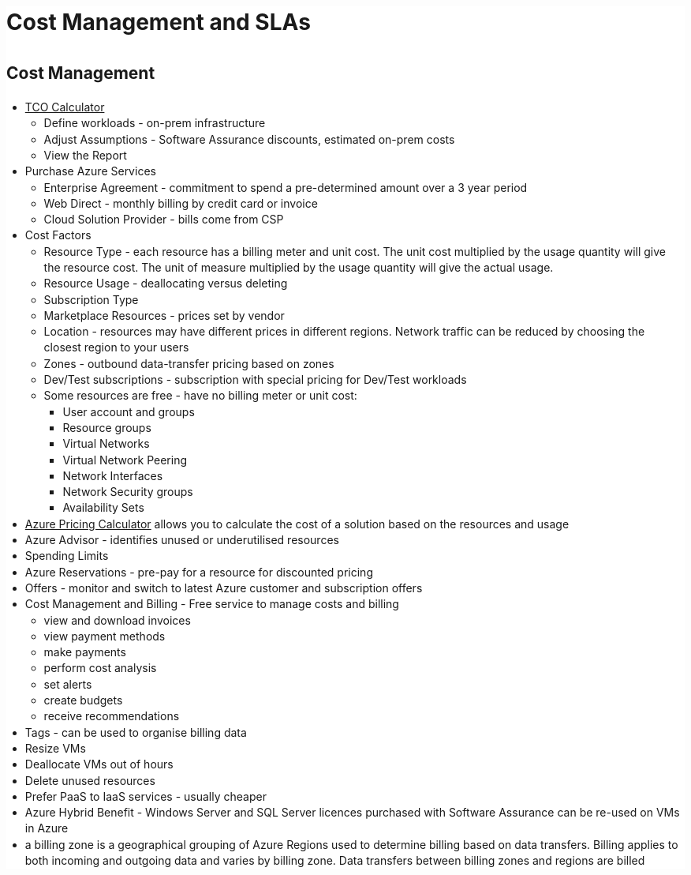 # Cost Management and SLAs

## Cost Management
- <a href="https://azure.microsoft.com/pricing/tco/calculator" target="#">TCO Calculator</a>
    - Define workloads - on-prem infrastructure
    - Adjust Assumptions - Software Assurance discounts, estimated on-prem costs
    - View the Report
- Purchase Azure Services
    - Enterprise Agreement - commitment to spend a pre-determined amount over a 3 year period
    - Web Direct - monthly billing by credit card or invoice
    - Cloud Solution Provider - bills come from CSP
- Cost Factors
    - Resource Type - each resource has a billing meter and unit cost. The unit cost multiplied by the usage quantity will give the resource cost. The unit of measure multiplied by the usage quantity will give the actual usage.
    - Resource Usage - deallocating versus deleting
    - Subscription Type
    - Marketplace Resources - prices set by vendor
    - Location - resources may have different prices in different regions. Network traffic can be reduced by choosing the closest region to your users
    - Zones - outbound data-transfer pricing based on zones
    - Dev/Test subscriptions - subscription with special pricing for Dev/Test workloads
    - Some resources are free - have no billing meter or unit cost:
        - User account and groups
        - Resource groups
        - Virtual Networks
        - Virtual Network Peering
        - Network Interfaces
        - Network Security groups
        - Availability Sets
- <a href="https://azure.microsoft.com/pricing/calculator/" target="#">Azure Pricing Calculator</a> allows you to calculate the cost of a solution based on the resources and usage
- Azure Advisor - identifies unused or underutilised resources
- Spending Limits
- Azure Reservations - pre-pay for a resource for discounted pricing
- Offers - monitor and switch to latest Azure customer and subscription offers
- Cost Management and Billing - Free service to manage costs and billing
    - view and download invoices
    - view payment methods
    - make payments
    - perform cost analysis
    - set alerts
    - create budgets
    - receive recommendations
- Tags - can be used to organise billing data
- Resize VMs
- Deallocate VMs out of hours
- Delete unused resources
- Prefer PaaS to IaaS services - usually cheaper
- Azure Hybrid Benefit - Windows Server and SQL Server licences purchased with Software Assurance can be re-used on VMs in Azure
- a billing zone is a geographical grouping of Azure Regions used to determine billing based on data transfers. Billing applies to both incoming and outgoing data and varies by billing zone. Data transfers between billing zones and regions are billed
